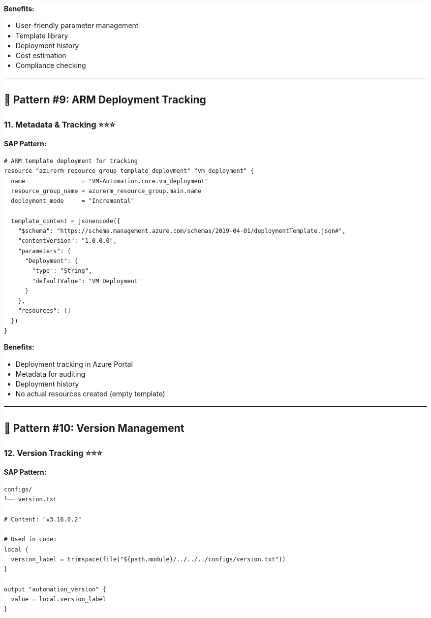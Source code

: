 **Benefits:**
- User-friendly parameter management
- Template library
- Deployment history
- Cost estimation
- Compliance checking

---

## 🎯 Pattern #9: ARM Deployment Tracking

### 11. **Metadata & Tracking** ⭐⭐⭐

**SAP Pattern:**
```hcl
# ARM template deployment for tracking
resource "azurerm_resource_group_template_deployment" "vm_deployment" {
  name                = "VM-Automation.core.vm_deployment"
  resource_group_name = azurerm_resource_group.main.name
  deployment_mode     = "Incremental"
  
  template_content = jsonencode({
    "$schema": "https://schema.management.azure.com/schemas/2019-04-01/deploymentTemplate.json#",
    "contentVersion": "1.0.0.0",
    "parameters": {
      "Deployment": {
        "type": "String",
        "defaultValue": "VM Deployment"
      }
    },
    "resources": []
  })
}
```

**Benefits:**
- Deployment tracking in Azure Portal
- Metadata for auditing
- Deployment history
- No actual resources created (empty template)

---

## 🎯 Pattern #10: Version Management

### 12. **Version Tracking** ⭐⭐⭐

**SAP Pattern:**
```
configs/
└── version.txt

# Content: "v3.16.0.2"

# Used in code:
local {
  version_label = trimspace(file("${path.module}/../../../configs/version.txt"))
}

output "automation_version" {
  value = local.version_label
}
```
